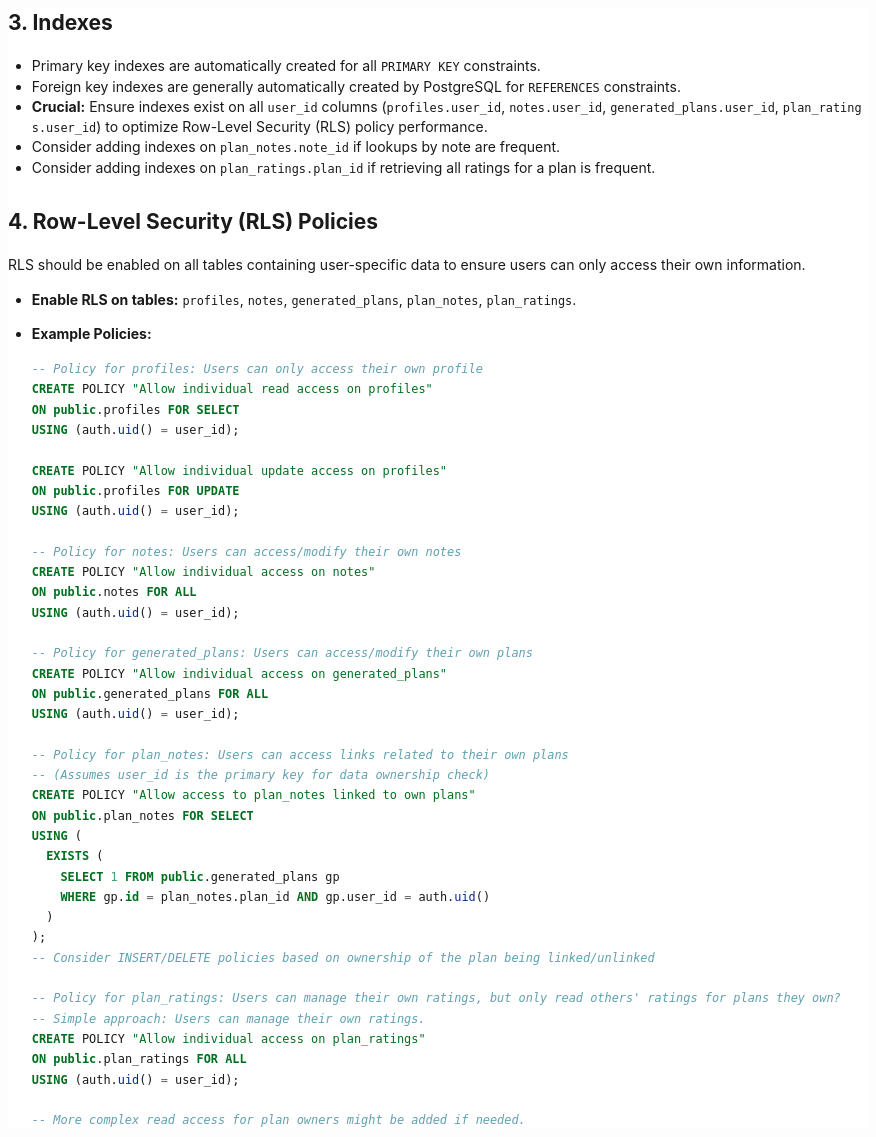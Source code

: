 ## 3. Indexes

- Primary key indexes are automatically created for all `PRIMARY KEY` constraints.
- Foreign key indexes are generally automatically created by PostgreSQL for `REFERENCES` constraints.
- **Crucial:** Ensure indexes exist on all `user_id` columns (`profiles.user_id`, `notes.user_id`, `generated_plans.user_id`, `plan_ratings.user_id`) to optimize Row-Level Security (RLS) policy performance.
- Consider adding indexes on `plan_notes.note_id` if lookups by note are frequent.
- Consider adding indexes on `plan_ratings.plan_id` if retrieving all ratings for a plan is frequent.

## 4. Row-Level Security (RLS) Policies

RLS should be enabled on all tables containing user-specific data to ensure users can only access their own information.

- **Enable RLS on tables:** `profiles`, `notes`, `generated_plans`, `plan_notes`, `plan_ratings`.

- **Example Policies:**

  ```sql
  -- Policy for profiles: Users can only access their own profile
  CREATE POLICY "Allow individual read access on profiles"
  ON public.profiles FOR SELECT
  USING (auth.uid() = user_id);

  CREATE POLICY "Allow individual update access on profiles"
  ON public.profiles FOR UPDATE
  USING (auth.uid() = user_id);

  -- Policy for notes: Users can access/modify their own notes
  CREATE POLICY "Allow individual access on notes"
  ON public.notes FOR ALL
  USING (auth.uid() = user_id);

  -- Policy for generated_plans: Users can access/modify their own plans
  CREATE POLICY "Allow individual access on generated_plans"
  ON public.generated_plans FOR ALL
  USING (auth.uid() = user_id);

  -- Policy for plan_notes: Users can access links related to their own plans
  -- (Assumes user_id is the primary key for data ownership check)
  CREATE POLICY "Allow access to plan_notes linked to own plans"
  ON public.plan_notes FOR SELECT
  USING (
    EXISTS (
      SELECT 1 FROM public.generated_plans gp
      WHERE gp.id = plan_notes.plan_id AND gp.user_id = auth.uid()
    )
  );
  -- Consider INSERT/DELETE policies based on ownership of the plan being linked/unlinked

  -- Policy for plan_ratings: Users can manage their own ratings, but only read others' ratings for plans they own?
  -- Simple approach: Users can manage their own ratings.
  CREATE POLICY "Allow individual access on plan_ratings"
  ON public.plan_ratings FOR ALL
  USING (auth.uid() = user_id);

  -- More complex read access for plan owners might be added if needed.
  ```

